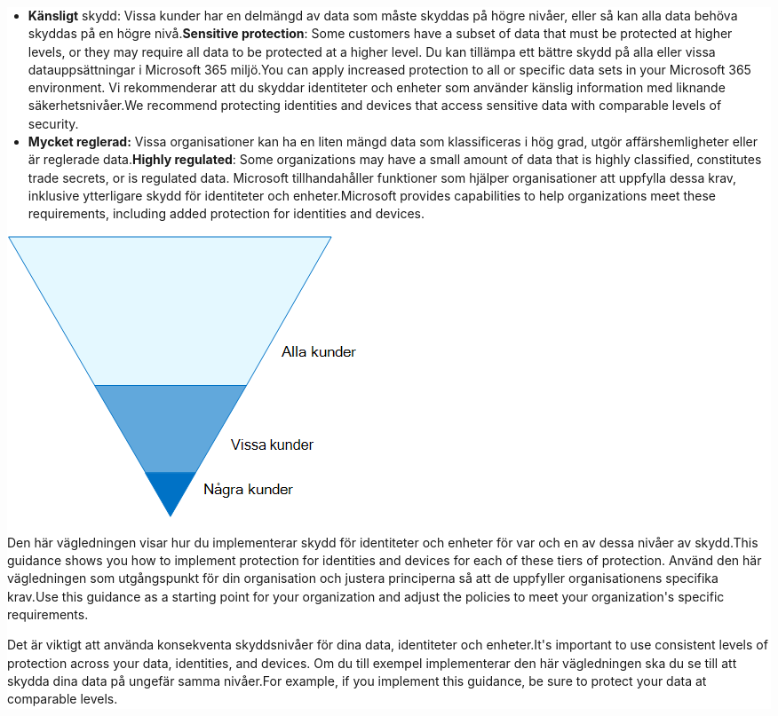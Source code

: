 - <span data-ttu-id="7a95f-143">**Känsligt** skydd: Vissa kunder har en delmängd av data som måste skyddas på högre nivåer, eller så kan alla data behöva skyddas på en högre nivå.</span><span class="sxs-lookup"><span data-stu-id="7a95f-143">**Sensitive protection**: Some customers have a subset of data that must be protected at higher levels, or they may require all data to be protected at a higher level.</span></span> <span data-ttu-id="7a95f-144">Du kan tillämpa ett bättre skydd på alla eller vissa datauppsättningar i Microsoft 365 miljö.</span><span class="sxs-lookup"><span data-stu-id="7a95f-144">You can apply increased protection to all or specific data sets in your Microsoft 365 environment.</span></span> <span data-ttu-id="7a95f-145">Vi rekommenderar att du skyddar identiteter och enheter som använder känslig information med liknande säkerhetsnivåer.</span><span class="sxs-lookup"><span data-stu-id="7a95f-145">We recommend protecting identities and devices that access sensitive data with comparable levels of security.</span></span>
- <span data-ttu-id="7a95f-146">**Mycket reglerad:** Vissa organisationer kan ha en liten mängd data som klassificeras i hög grad, utgör affärshemligheter eller är reglerade data.</span><span class="sxs-lookup"><span data-stu-id="7a95f-146">**Highly regulated**: Some organizations may have a small amount of data that is highly classified, constitutes trade secrets, or is regulated data.</span></span> <span data-ttu-id="7a95f-147">Microsoft tillhandahåller funktioner som hjälper organisationer att uppfylla dessa krav, inklusive ytterligare skydd för identiteter och enheter.</span><span class="sxs-lookup"><span data-stu-id="7a95f-147">Microsoft provides capabilities to help organizations meet these requirements, including added protection for identities and devices.</span></span>

![Säkerhetskoner – Alla kunder > vissa > vissa kunder.](../../media/microsoft-365-policies-configurations/M365-idquality-threetiers.png)

<span data-ttu-id="7a95f-150">Den här vägledningen visar hur du implementerar skydd för identiteter och enheter för var och en av dessa nivåer av skydd.</span><span class="sxs-lookup"><span data-stu-id="7a95f-150">This guidance shows you how to implement protection for identities and devices for each of these tiers of protection.</span></span> <span data-ttu-id="7a95f-151">Använd den här vägledningen som utgångspunkt för din organisation och justera principerna så att de uppfyller organisationens specifika krav.</span><span class="sxs-lookup"><span data-stu-id="7a95f-151">Use this guidance as a starting point for your organization and adjust the policies to meet your organization's specific requirements.</span></span>

<span data-ttu-id="7a95f-152">Det är viktigt att använda konsekventa skyddsnivåer för dina data, identiteter och enheter.</span><span class="sxs-lookup"><span data-stu-id="7a95f-152">It's important to use consistent levels of protection across your data, identities, and devices.</span></span> <span data-ttu-id="7a95f-153">Om du till exempel implementerar den här vägledningen ska du se till att skydda dina data på ungefär samma nivåer.</span><span class="sxs-lookup"><span data-stu-id="7a95f-153">For example, if you implement this guidance, be sure to protect your data at comparable levels.</span></span>
